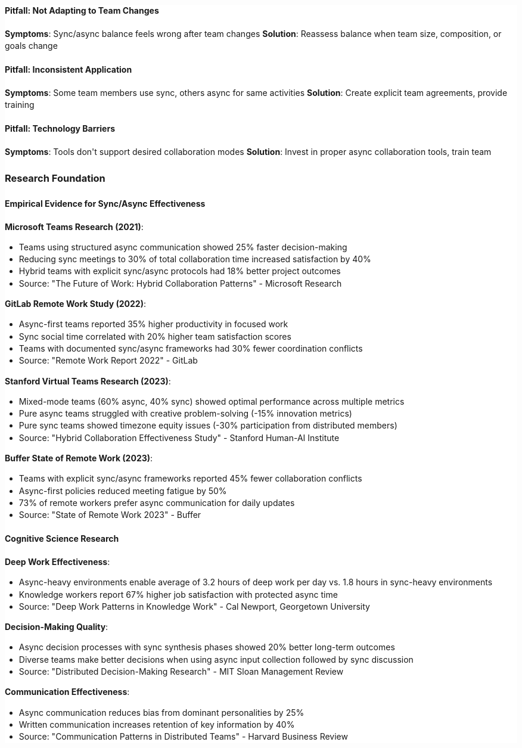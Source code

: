 #### Pitfall: Not Adapting to Team Changes
**Symptoms**: Sync/async balance feels wrong after team changes
**Solution**: Reassess balance when team size, composition, or goals change

#### Pitfall: Inconsistent Application
**Symptoms**: Some team members use sync, others async for same activities
**Solution**: Create explicit team agreements, provide training

#### Pitfall: Technology Barriers
**Symptoms**: Tools don't support desired collaboration modes
**Solution**: Invest in proper async collaboration tools, train team

### Research Foundation

#### Empirical Evidence for Sync/Async Effectiveness

**Microsoft Teams Research (2021)**:
- Teams using structured async communication showed 25% faster decision-making
- Reducing sync meetings to 30% of total collaboration time increased satisfaction by 40%
- Hybrid teams with explicit sync/async protocols had 18% better project outcomes
- Source: "The Future of Work: Hybrid Collaboration Patterns" - Microsoft Research

**GitLab Remote Work Study (2022)**:
- Async-first teams reported 35% higher productivity in focused work
- Sync social time correlated with 20% higher team satisfaction scores
- Teams with documented sync/async frameworks had 30% fewer coordination conflicts
- Source: "Remote Work Report 2022" - GitLab

**Stanford Virtual Teams Research (2023)**:
- Mixed-mode teams (60% async, 40% sync) showed optimal performance across multiple metrics
- Pure async teams struggled with creative problem-solving (-15% innovation metrics)
- Pure sync teams showed timezone equity issues (-30% participation from distributed members)
- Source: "Hybrid Collaboration Effectiveness Study" - Stanford Human-AI Institute

**Buffer State of Remote Work (2023)**:
- Teams with explicit sync/async frameworks reported 45% fewer collaboration conflicts
- Async-first policies reduced meeting fatigue by 50%
- 73% of remote workers prefer async communication for daily updates
- Source: "State of Remote Work 2023" - Buffer

#### Cognitive Science Research

**Deep Work Effectiveness**:
- Async-heavy environments enable average of 3.2 hours of deep work per day vs. 1.8 hours in sync-heavy environments
- Knowledge workers report 67% higher job satisfaction with protected async time
- Source: "Deep Work Patterns in Knowledge Work" - Cal Newport, Georgetown University

**Decision-Making Quality**:
- Async decision processes with sync synthesis phases showed 20% better long-term outcomes
- Diverse teams make better decisions when using async input collection followed by sync discussion
- Source: "Distributed Decision-Making Research" - MIT Sloan Management Review

**Communication Effectiveness**:
- Async communication reduces bias from dominant personalities by 25%
- Written communication increases retention of key information by 40%
- Source: "Communication Patterns in Distributed Teams" - Harvard Business Review
